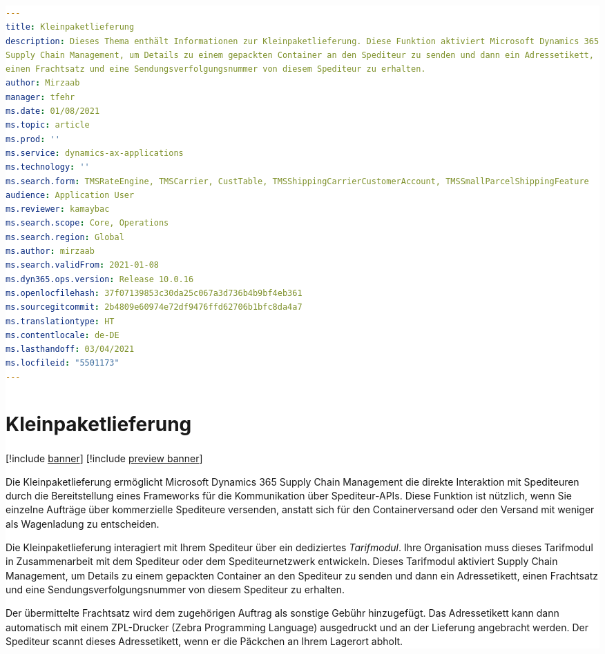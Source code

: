 ```yaml
---
title: Kleinpaketlieferung
description: Dieses Thema enthält Informationen zur Kleinpaketlieferung. Diese Funktion aktiviert Microsoft Dynamics 365 Supply Chain Management, um Details zu einem gepackten Container an den Spediteur zu senden und dann ein Adressetikett, einen Frachtsatz und eine Sendungsverfolgungsnummer von diesem Spediteur zu erhalten.
author: Mirzaab
manager: tfehr
ms.date: 01/08/2021
ms.topic: article
ms.prod: ''
ms.service: dynamics-ax-applications
ms.technology: ''
ms.search.form: TMSRateEngine, TMSCarrier, CustTable, TMSShippingCarrierCustomerAccount, TMSSmallParcelShippingFeature
audience: Application User
ms.reviewer: kamaybac
ms.search.scope: Core, Operations
ms.search.region: Global
ms.author: mirzaab
ms.search.validFrom: 2021-01-08
ms.dyn365.ops.version: Release 10.0.16
ms.openlocfilehash: 37f07139853c30da25c067a3d736b4b9bf4eb361
ms.sourcegitcommit: 2b4809e60974e72df9476ffd62706b1bfc8da4a7
ms.translationtype: HT
ms.contentlocale: de-DE
ms.lasthandoff: 03/04/2021
ms.locfileid: "5501173"
---
```

# <a name="small-parcel-shipping"></a>Kleinpaketlieferung

[!include [banner](../../includes/banner.md)]
[!include [preview banner](../includes/preview-banner.md)]

Die Kleinpaketlieferung ermöglicht Microsoft Dynamics 365 Supply Chain Management die direkte Interaktion mit Spediteuren durch die Bereitstellung eines Frameworks für die Kommunikation über Spediteur-APIs. Diese Funktion ist nützlich, wenn Sie einzelne Aufträge über kommerzielle Spediteure versenden, anstatt sich für den Containerversand oder den Versand mit weniger als Wagenladung zu entscheiden.

Die Kleinpaketlieferung interagiert mit Ihrem Spediteur über ein dediziertes *Tarifmodul*. Ihre Organisation muss dieses Tarifmodul in Zusammenarbeit mit dem Spediteur oder dem Spediteurnetzwerk entwickeln. Dieses Tarifmodul aktiviert Supply Chain Management, um Details zu einem gepackten Container an den Spediteur zu senden und dann ein Adressetikett, einen Frachtsatz und eine Sendungsverfolgungsnummer von diesem Spediteur zu erhalten.

Der übermittelte Frachtsatz wird dem zugehörigen Auftrag als sonstige Gebühr hinzugefügt. Das Adressetikett kann dann automatisch mit einem ZPL-Drucker (Zebra Programming Language) ausgedruckt und an der Lieferung angebracht werden. Der Spediteur scannt dieses Adressetikett, wenn er die Päckchen an Ihrem Lagerort abholt.
